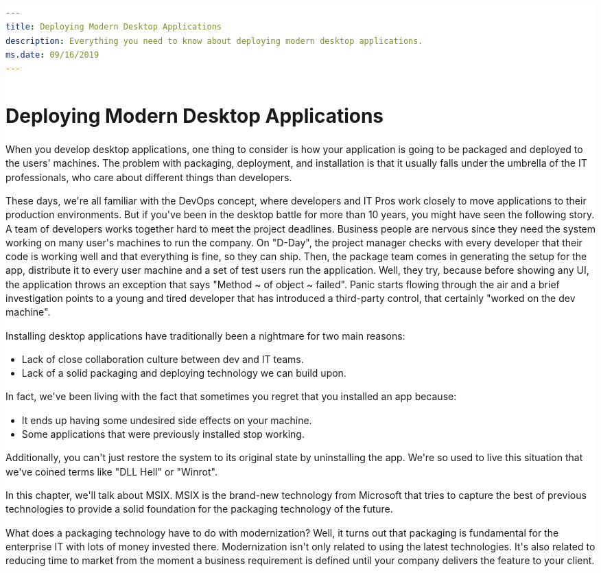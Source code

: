 ```yaml
---
title: Deploying Modern Desktop Applications
description: Everything you need to know about deploying modern desktop applications.
ms.date: 09/16/2019
---
```


# Deploying Modern Desktop Applications

When you develop desktop applications, one thing to consider is
how your application is going to be packaged and deployed to the 
users' machines. The problem with packaging, deployment,
and installation is that it usually falls under the umbrella of the IT
professionals, who care about different things than developers.

These days, we're all familiar with the DevOps concept, where developers and IT
Pros work closely to move applications to their production environments. But if
you've been in the desktop battle for more than 10 years, you might have seen the following story. A team of developers works together hard to meet the
project deadlines. Business people are nervous since they need the system working
on many user's machines to run the company. On "D-Day", the
project manager checks with every developer that their code is working well and that everything is fine, so they can ship. Then, the package team comes in generating the
setup for the app, distribute it to every user machine and a set of
test users run the application. Well, they try, because before showing any UI,
the application throws an exception that says "Method ~ of object ~ failed".
Panic starts flowing through the air and a brief investigation points to a young
and tired developer that has introduced a third-party control, that certainly "worked on the dev machine".

Installing desktop applications have traditionally been a nightmare for
two main reasons: 

- Lack of close collaboration culture between dev and IT teams.
- Lack of a solid packaging and deploying technology we can build upon.

In fact, we've been living with the fact that sometimes you regret that you installed
an app because:

- It ends up having some undesired side effects on your machine.
- Some applications that were previously installed stop working. 

Additionally, you can't just restore the system to its original state by uninstalling the app. We're so used to live this situation that we've coined terms like "DLL Hell" or "Winrot".

In this chapter, we'll talk about MSIX. MSIX is the brand-new technology from Microsoft that
tries to capture the best of previous technologies to provide a solid foundation
for the packaging technology of the future.

What does a packaging technology have to do with modernization? Well, it turns
out that packaging is fundamental for the enterprise IT with lots of money
invested there. Modernization isn't only related to using the latest
technologies. It's also related to reducing time to market from the moment a business
requirement is defined until your company delivers the feature to your
client.
